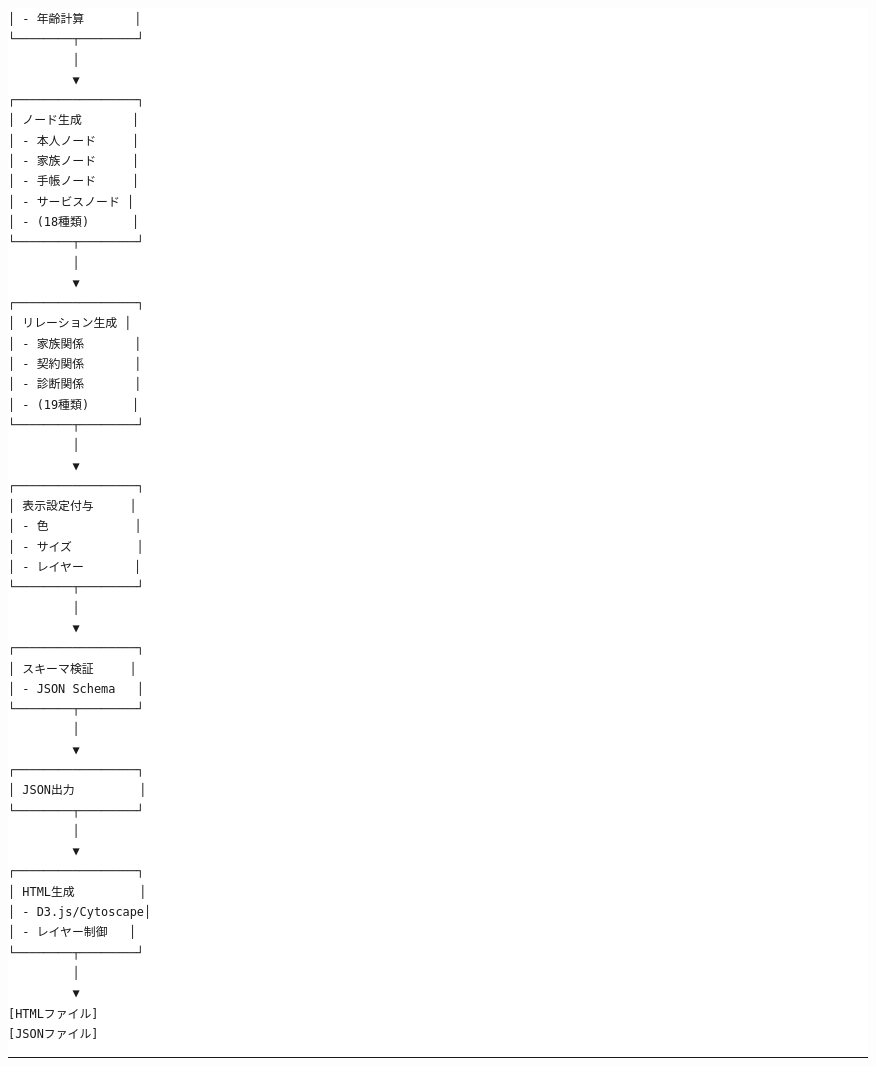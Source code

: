 ```
│ - 年齢計算       │
└────────┬────────┘
         │
         ▼
┌─────────────────┐
│ ノード生成       │
│ - 本人ノード     │
│ - 家族ノード     │
│ - 手帳ノード     │
│ - サービスノード │
│ - (18種類)      │
└────────┬────────┘
         │
         ▼
┌─────────────────┐
│ リレーション生成 │
│ - 家族関係       │
│ - 契約関係       │
│ - 診断関係       │
│ - (19種類)      │
└────────┬────────┘
         │
         ▼
┌─────────────────┐
│ 表示設定付与     │
│ - 色            │
│ - サイズ         │
│ - レイヤー       │
└────────┬────────┘
         │
         ▼
┌─────────────────┐
│ スキーマ検証     │
│ - JSON Schema   │
└────────┬────────┘
         │
         ▼
┌─────────────────┐
│ JSON出力         │
└────────┬────────┘
         │
         ▼
┌─────────────────┐
│ HTML生成         │
│ - D3.js/Cytoscape│
│ - レイヤー制御   │
└────────┬────────┘
         │
         ▼
[HTMLファイル]
[JSONファイル]
```

---